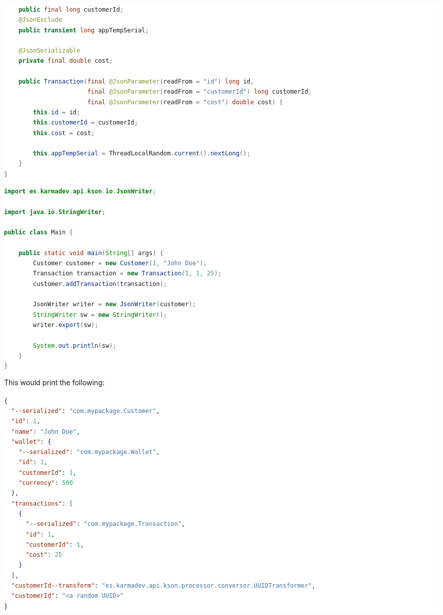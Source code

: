 ```java
    public final long customerId;
    @JsonExclude
    public transient long appTempSerial;

    @JsonSerializable
    private final double cost;
    
    public Transaction(final @JsonParameter(readFrom = "id") long id,
                       final @JsonParameter(readFrom = "customerId") long customerId,
                       final @JsonParameter(readFrom = "cost") double cost) {
        this.id = id;
        this.customerId = customerId;
        this.cost = cost;

        this.appTempSerial = ThreadLocalRandom.current().nextLong();
    }
}
```

```java
import es.karmadev.api.kson.io.JsonWriter;

import java.io.StringWriter;

public class Main {

    public static void main(String[] args) {
        Customer customer = new Customer(1, "John Doe");
        Transaction transaction = new Transaction(1, 1, 25);
        customer.addTransaction(transaction);

        JsonWriter writer = new JsonWriter(customer);
        StringWriter sw = new StringWriter();
        writer.export(sw);
        
        System.out.println(sw);
    }
}

```

This would print the following:

```json
{
  "--serialized": "com.mypackage.Customer",
  "id": 1,
  "name": "John Doe",
  "wallet": {
    "--serialized": "com.mypackage.Wallet",
    "id": 1,
    "customerId": 1,
    "currency": 500
  },
  "transactions": [
    {
      "--serialized": "com.mypackage.Transaction",
      "id": 1,
      "customerId": 1,
      "cost": 25
    }
  ],
  "customerId--transform": "es.karmadev.api.kson.processor.conversor.UUIDTransformer",
  "customerId": "<a random UUID>"
}
```